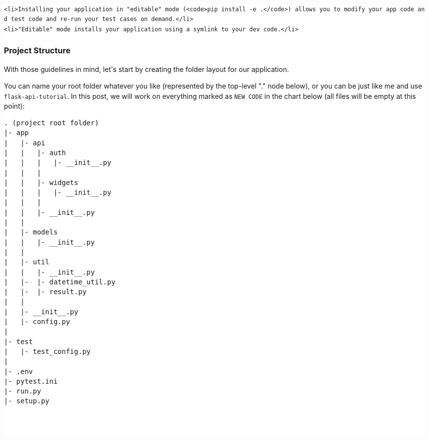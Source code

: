     <li>Installing your application in "editable" mode (<code>pip install -e .</code>) allows you to modify your app code and test code and re-run your test cases on demand.</li>
    <li>"Editable" mode installs your application using a symlink to your dev code.</li>
  </ul>
</div>

### Project Structure

With those guidelines in mind, let's start by creating the folder layout for our application.

You can name your root folder whatever you like (represented by the top-level "." node below), or you can be just like me and use `flask-api-tutorial`. In this post, we will work on everything marked as <code class="work-file">NEW CODE</code> in the chart below (all files will be empty at this point):

<pre class="project-structure"><div><span class="project-folder">.</span> <span class="project-structure">(project root folder)</span>
|- <span class="project-folder">app</span>
|   |- <span class="project-folder">api</span>
|   |   |- <span class="project-folder">auth</span>
|   |   |   |- <span class="project-empty-file">__init__.py</span>
|   |   |
|   |   |- <span class="project-folder">widgets</span>
|   |   |   |- <span class="project-empty-file">__init__.py</span>
|   |   |
|   |   |- <span class="project-empty-file">__init__.py</span>
|   |
|   |- <span class="project-folder">models</span>
|   |   |- <span class="project-empty-file">__init__.py</span>
|   |
|   |- <span class="project-folder">util</span>
|   |   |- <span class="project-empty-file">__init__.py</span>
|   |-  |- <span class="work-file">datetime_util.py</span>
|   |-  |- <span class="work-file">result.py</span>
|   |
|   |- <span class="work-file">__init__.py</span>
|   |- <span class="work-file">config.py</span>
|
|- <span class="project-folder">test</span>
|   |- <span class="work-file">test_config.py</span>
|
|- <span class="work-file">.env</span>
|- <span class="work-file">pytest.ini</span>
|- <span class="work-file">run.py</span>
|- <span class="work-file">setup.py</span>